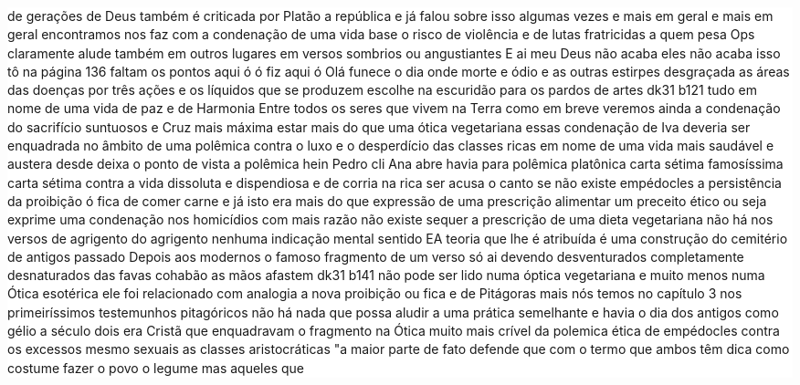 de gerações de Deus também é criticada
por Platão a república e já falou sobre
isso algumas vezes e mais em geral e
mais em geral encontramos nos faz com a
condenação de uma vida base
o risco de violência e de lutas
fratricidas a quem pesa Ops claramente
alude também em outros lugares em versos
sombrios ou angustiantes
E ai meu Deus não acaba eles não acaba
isso tô na página 136 faltam
os pontos aqui ó ó fiz aqui ó Olá funece
o dia onde morte e ódio e as outras
estirpes desgraçada as áreas das doenças
por três ações e os líquidos que se
produzem escolhe na escuridão para os
pardos de artes dk31 b121 tudo em nome
de uma vida de paz e de Harmonia Entre
todos os seres que vivem na Terra como
em breve veremos ainda a condenação do
sacrifício suntuosos e Cruz mais máxima
estar mais do que uma ótica vegetariana
essas condenação de Iva deveria ser
enquadrada no âmbito de uma polêmica
contra o luxo e o desperdício das
classes ricas em nome de uma vida mais
saudável e austera desde deixa o ponto
de vista a polêmica hein Pedro cli Ana
abre havia para polêmica platônica carta
sétima famosíssima carta sétima contra a
vida dissoluta e dispendiosa e de corria
na rica ser acusa
o canto se não existe empédocles a
persistência da proibição ó fica de
comer carne e já isto era mais do que
expressão de uma prescrição alimentar um
preceito ético ou seja exprime uma
condenação nos homicídios com mais razão
não existe sequer a prescrição de uma
dieta vegetariana não há nos versos de
agrigento do agrigento nenhuma indicação
mental sentido EA teoria que lhe é
atribuída é uma construção do cemitério
de antigos passado Depois aos modernos o
famoso fragmento de um verso só ai
devendo desventurados completamente
desnaturados das favas cohabão as mãos
afastem dk31 b141 não pode ser lido numa
óptica vegetariana e muito menos numa
Ótica esotérica ele foi relacionado com
analogia a nova proibição ou fica e de
Pitágoras mais
nós temos no capítulo 3 nos
primeiríssimos testemunhos pitagóricos
não há nada que possa aludir a uma
prática semelhante e havia o dia dos
antigos como gélio a século dois era
Cristã que enquadravam o fragmento na
Ótica muito mais crível da polemica
ética de empédocles contra os excessos
mesmo sexuais as classes aristocráticas
"a maior parte de fato defende que com o
termo que ambos têm dica como costume
fazer o povo o legume mas aqueles que